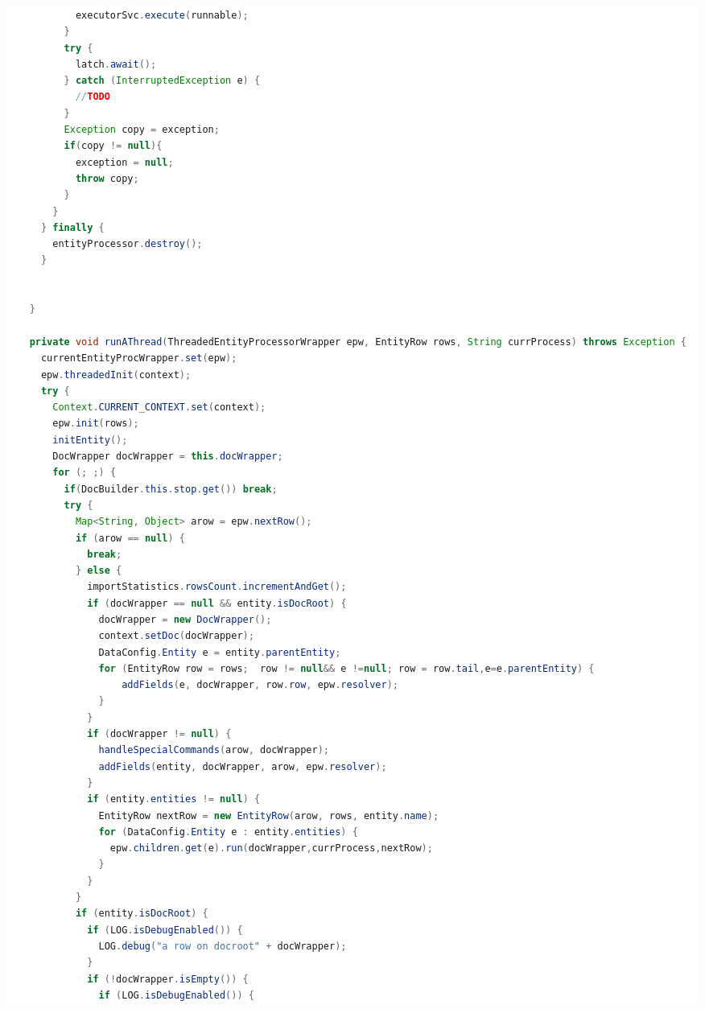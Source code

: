 ```java
            executorSvc.execute(runnable);
          }          
          try {
            latch.await();
          } catch (InterruptedException e) {
            //TODO
          }
          Exception copy = exception;
          if(copy != null){
            exception = null;
            throw copy;
          }
        }
      } finally {
        entityProcessor.destroy();
      }


    }

    private void runAThread(ThreadedEntityProcessorWrapper epw, EntityRow rows, String currProcess) throws Exception {
      currentEntityProcWrapper.set(epw);
      epw.threadedInit(context);
      try {
        Context.CURRENT_CONTEXT.set(context);
        epw.init(rows);
        initEntity();
        DocWrapper docWrapper = this.docWrapper;
        for (; ;) {
          if(DocBuilder.this.stop.get()) break;
          try {
            Map<String, Object> arow = epw.nextRow();
            if (arow == null) {
              break;
            } else {
              importStatistics.rowsCount.incrementAndGet();
              if (docWrapper == null && entity.isDocRoot) {
                docWrapper = new DocWrapper();
                context.setDoc(docWrapper);
                DataConfig.Entity e = entity.parentEntity;
                for (EntityRow row = rows;  row != null&& e !=null; row = row.tail,e=e.parentEntity) {
                    addFields(e, docWrapper, row.row, epw.resolver);
                }
              }
              if (docWrapper != null) {
                handleSpecialCommands(arow, docWrapper);
                addFields(entity, docWrapper, arow, epw.resolver);
              }
              if (entity.entities != null) {
                EntityRow nextRow = new EntityRow(arow, rows, entity.name);
                for (DataConfig.Entity e : entity.entities) {
                  epw.children.get(e).run(docWrapper,currProcess,nextRow);
                }
              }
            }
            if (entity.isDocRoot) {
              if (LOG.isDebugEnabled()) {
                LOG.debug("a row on docroot" + docWrapper);
              }
              if (!docWrapper.isEmpty()) {
                if (LOG.isDebugEnabled()) {
```